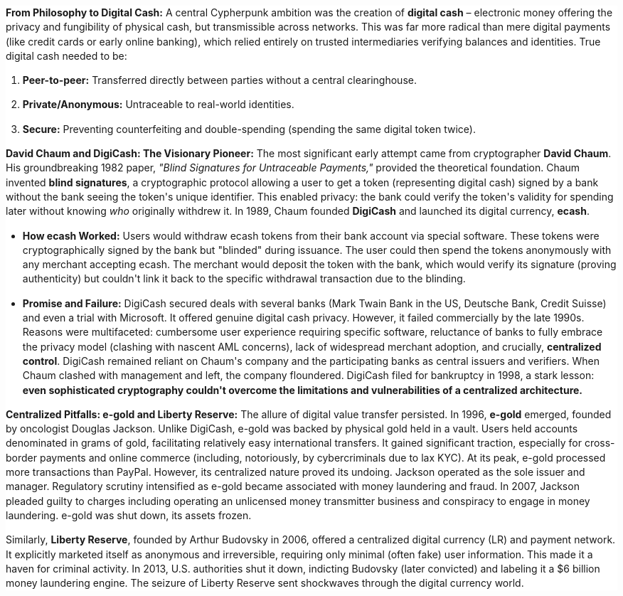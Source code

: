 **From Philosophy to Digital Cash:** A central Cypherpunk ambition was the creation of **digital cash** – electronic money offering the privacy and fungibility of physical cash, but transmissible across networks. This was far more radical than mere digital payments (like credit cards or early online banking), which relied entirely on trusted intermediaries verifying balances and identities. True digital cash needed to be:

1.  **Peer-to-peer:** Transferred directly between parties without a central clearinghouse.

2.  **Private/Anonymous:** Untraceable to real-world identities.

3.  **Secure:** Preventing counterfeiting and double-spending (spending the same digital token twice).

**David Chaum and DigiCash: The Visionary Pioneer:** The most significant early attempt came from cryptographer **David Chaum**. His groundbreaking 1982 paper, *"Blind Signatures for Untraceable Payments,"* provided the theoretical foundation. Chaum invented **blind signatures**, a cryptographic protocol allowing a user to get a token (representing digital cash) signed by a bank without the bank seeing the token's unique identifier. This enabled privacy: the bank could verify the token's validity for spending later without knowing *who* originally withdrew it. In 1989, Chaum founded **DigiCash** and launched its digital currency, **ecash**.

*   **How ecash Worked:** Users would withdraw ecash tokens from their bank account via special software. These tokens were cryptographically signed by the bank but "blinded" during issuance. The user could then spend the tokens anonymously with any merchant accepting ecash. The merchant would deposit the token with the bank, which would verify its signature (proving authenticity) but couldn't link it back to the specific withdrawal transaction due to the blinding.

*   **Promise and Failure:** DigiCash secured deals with several banks (Mark Twain Bank in the US, Deutsche Bank, Credit Suisse) and even a trial with Microsoft. It offered genuine digital cash privacy. However, it failed commercially by the late 1990s. Reasons were multifaceted: cumbersome user experience requiring specific software, reluctance of banks to fully embrace the privacy model (clashing with nascent AML concerns), lack of widespread merchant adoption, and crucially, **centralized control**. DigiCash remained reliant on Chaum's company and the participating banks as central issuers and verifiers. When Chaum clashed with management and left, the company floundered. DigiCash filed for bankruptcy in 1998, a stark lesson: **even sophisticated cryptography couldn't overcome the limitations and vulnerabilities of a centralized architecture.**

**Centralized Pitfalls: e-gold and Liberty Reserve:** The allure of digital value transfer persisted. In 1996, **e-gold** emerged, founded by oncologist Douglas Jackson. Unlike DigiCash, e-gold was backed by physical gold held in a vault. Users held accounts denominated in grams of gold, facilitating relatively easy international transfers. It gained significant traction, especially for cross-border payments and online commerce (including, notoriously, by cybercriminals due to lax KYC). At its peak, e-gold processed more transactions than PayPal. However, its centralized nature proved its undoing. Jackson operated as the sole issuer and manager. Regulatory scrutiny intensified as e-gold became associated with money laundering and fraud. In 2007, Jackson pleaded guilty to charges including operating an unlicensed money transmitter business and conspiracy to engage in money laundering. e-gold was shut down, its assets frozen.

Similarly, **Liberty Reserve**, founded by Arthur Budovsky in 2006, offered a centralized digital currency (LR) and payment network. It explicitly marketed itself as anonymous and irreversible, requiring only minimal (often fake) user information. This made it a haven for criminal activity. In 2013, U.S. authorities shut it down, indicting Budovsky (later convicted) and labeling it a $6 billion money laundering engine. The seizure of Liberty Reserve sent shockwaves through the digital currency world.
